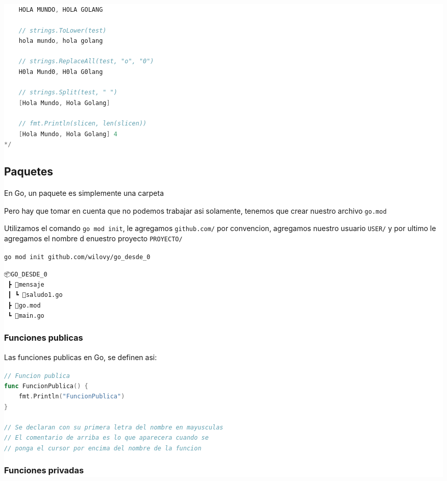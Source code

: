 ```go
    HOLA MUNDO, HOLA GOLANG

    // strings.ToLower(test)
    hola mundo, hola golang

    // strings.ReplaceAll(test, "o", "0")
    H0la Mund0, H0la G0lang

    // strings.Split(test, " ")
    [Hola Mundo, Hola Golang]

    // fmt.Println(slicen, len(slicen))
    [Hola Mundo, Hola Golang] 4
*/
```

## Paquetes

En Go, un paquete es simplemente una carpeta

Pero hay que tomar en cuenta que no podemos trabajar asi solamente, tenemos que crear nuestro archivo `go.mod`

Utilizamos el comando `go mod init`, le agregamos `github.com/` por convencion, agregamos nuestro usuario `USER/` y por ultimo le agregamos el nombre d enuestro proyecto `PROYECTO/`

```sh
go mod init github.com/wilovy/go_desde_0
```

```txt
📦GO_DESDE_0
 ┣ 📂mensaje
 ┃ ┗ 📜saludo1.go
 ┣ 📜go.mod
 ┗ 📜main.go
```

### Funciones publicas

Las funciones publicas en Go, se definen asi:

```go
// Funcion publica
func FuncionPublica() {
    fmt.Println("FuncionPublica")
}

// Se declaran con su primera letra del nombre en mayusculas
// El comentario de arriba es lo que aparecera cuando se
// ponga el cursor por encima del nombre de la funcion
```

### Funciones privadas
